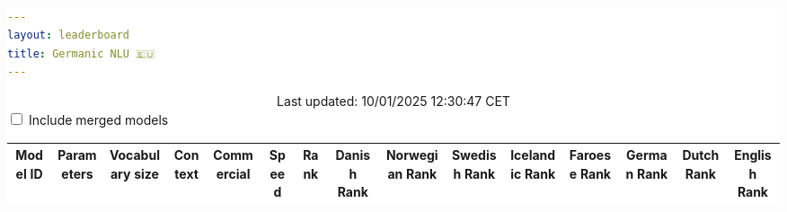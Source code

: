 ```yaml
---
layout: leaderboard
title: Germanic NLU 🇪🇺
---
```


<center>Last updated: 10/01/2025 12:30:47 CET</center>

<div class="blocked centered">
  <input type="checkbox" id="merged-models-checkbox">
  <label for="merged-models-checkbox">Include merged models</label>
</div>

<div class="blocked table-wrapper centered">
<table id="germanic-nlu-test" class="sortable fixed centered small-font">
 <thead>
  <tr>
   <th><span data-toggle="tooltip" data-placement="bottom" data-container="body" title="Hugging Face Hub Model ID">Model ID</span></th>
   <th><span data-toggle="tooltip" data-placement="bottom" data-container="body" title="Number of parameters in the model, in millions">Parameters</span></th>
   <th><span data-toggle="tooltip" data-placement="bottom" data-container="body" title="Number of unique tokens that the model has been trained on, in thousands">Vocabulary size</span></th>
   <th><span data-toggle="tooltip" data-placement="bottom" data-container="body" title="The maximum amount of tokens the model can process">Context</span></th>
   <th><span data-toggle="tooltip" data-placement="bottom" data-container="body" title="Whether the model can be used commercially">Commercial</span></th>
   <th><span data-toggle="tooltip" data-placement="bottom" data-container="body" title="Number of tokens processed per second / Number of tokens processed in small documents per second">Speed</span></th>

   <th id="rank-col"><span data-toggle="tooltip" data-placement="bottom" data-container="body" title="1 + the average number of standard deviations away from the best model">Rank</span></th>
    
   <th><span data-toggle="tooltip" data-placement="bottom" data-container="body" title="1 + the average number of standard deviations away from the best model on Danish tasks">Danish Rank</span></th>
   <th><span data-toggle="tooltip" data-placement="bottom" data-container="body" title="1 + the average number of standard deviations away from the best model on Norwegian tasks">Norwegian Rank</span></th>
   <th><span data-toggle="tooltip" data-placement="bottom" data-container="body" title="1 + the average number of standard deviations away from the best model on Swedish tasks">Swedish Rank</span></th>
   <th><span data-toggle="tooltip" data-placement="bottom" data-container="body" title="1 + the average number of standard deviations away from the best model on Icelandic tasks">Icelandic Rank</span></th>
   <th><span data-toggle="tooltip" data-placement="bottom" data-container="body" title="1 + the average number of standard deviations away from the best model on Faroese tasks">Faroese Rank</span></th>
   <th><span data-toggle="tooltip" data-placement="bottom" data-container="body" title="1 + the average number of standard deviations away from the best model on German tasks">German Rank</span></th>
   <th><span data-toggle="tooltip" data-placement="bottom" data-container="body" title="1 + the average number of standard deviations away from the best model on Dutch tasks">Dutch Rank</span></th>
   <th><span data-toggle="tooltip" data-placement="bottom" data-container="body" title="1 + the average number of standard deviations away from the best model on English tasks">English Rank</span></th>
